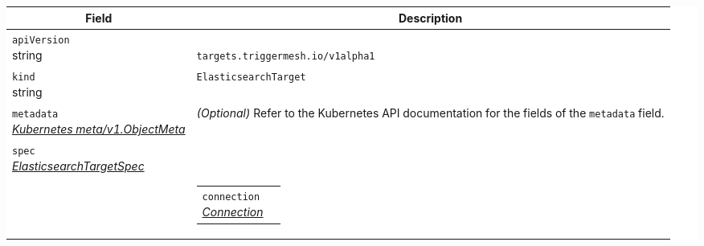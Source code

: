 </p>
<table>
<thead>
<tr>
<th>Field</th>
<th>Description</th>
</tr>
</thead>
<tbody>
<tr>
<td>
<code>apiVersion</code></br>
string</td>
<td>
<code>
targets.triggermesh.io/v1alpha1
</code>
</td>
</tr>
<tr>
<td>
<code>kind</code></br>
string
</td>
<td><code>ElasticsearchTarget</code></td>
</tr>
<tr>
<td>
<code>metadata</code></br>
<em>
<a href="https://kubernetes.io/docs/reference/generated/kubernetes-api/v1.18/#objectmeta-v1-meta">
Kubernetes meta/v1.ObjectMeta
</a>
</em>
</td>
<td>
<em>(Optional)</em>
Refer to the Kubernetes API documentation for the fields of the
<code>metadata</code> field.
</td>
</tr>
<tr>
<td>
<code>spec</code></br>
<em>
<a href="#targets.triggermesh.io/v1alpha1.ElasticsearchTargetSpec">
ElasticsearchTargetSpec
</a>
</em>
</td>
<td>
<br/>
<br/>
<table>
<tr>
<td>
<code>connection</code></br>
<em>
<a href="#targets.triggermesh.io/v1alpha1.Connection">
Connection
</a>
</em>
</td>
<td>